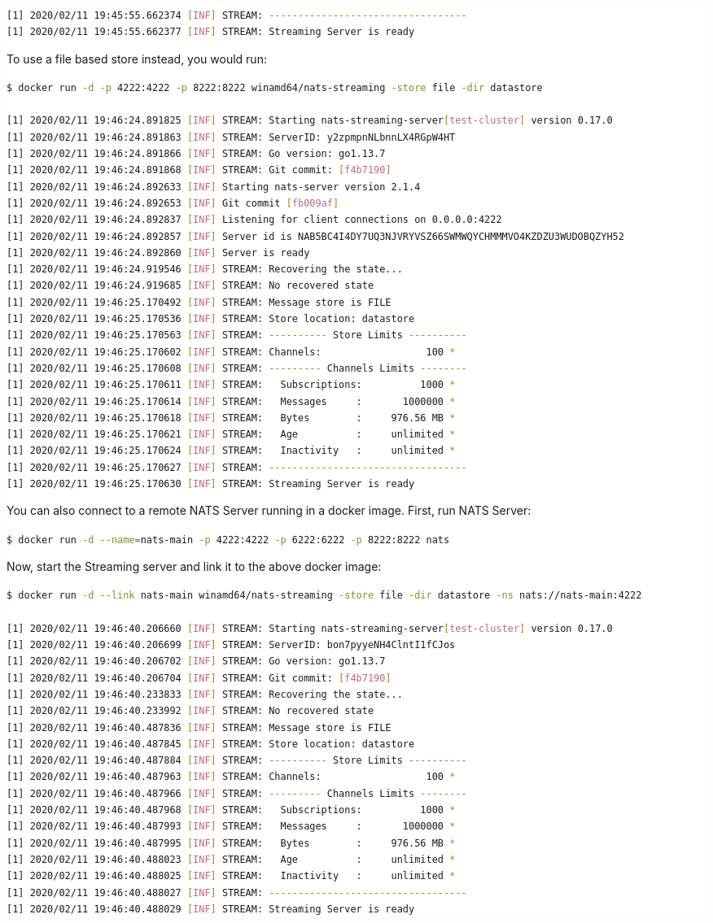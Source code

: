 ```bash
[1] 2020/02/11 19:45:55.662374 [INF] STREAM: ----------------------------------
[1] 2020/02/11 19:45:55.662377 [INF] STREAM: Streaming Server is ready
```

To use a file based store instead, you would run:

```bash
$ docker run -d -p 4222:4222 -p 8222:8222 winamd64/nats-streaming -store file -dir datastore

[1] 2020/02/11 19:46:24.891825 [INF] STREAM: Starting nats-streaming-server[test-cluster] version 0.17.0
[1] 2020/02/11 19:46:24.891863 [INF] STREAM: ServerID: y2zpmpnNLbnnLX4RGpW4HT
[1] 2020/02/11 19:46:24.891866 [INF] STREAM: Go version: go1.13.7
[1] 2020/02/11 19:46:24.891868 [INF] STREAM: Git commit: [f4b7190]
[1] 2020/02/11 19:46:24.892633 [INF] Starting nats-server version 2.1.4
[1] 2020/02/11 19:46:24.892653 [INF] Git commit [fb009af]
[1] 2020/02/11 19:46:24.892837 [INF] Listening for client connections on 0.0.0.0:4222
[1] 2020/02/11 19:46:24.892857 [INF] Server id is NAB5BC4I4DY7UQ3NJVRYVSZ66SWMWQYCHMMMVO4KZDZU3WUDOBQZYH52
[1] 2020/02/11 19:46:24.892860 [INF] Server is ready
[1] 2020/02/11 19:46:24.919546 [INF] STREAM: Recovering the state...
[1] 2020/02/11 19:46:24.919685 [INF] STREAM: No recovered state
[1] 2020/02/11 19:46:25.170492 [INF] STREAM: Message store is FILE
[1] 2020/02/11 19:46:25.170536 [INF] STREAM: Store location: datastore
[1] 2020/02/11 19:46:25.170563 [INF] STREAM: ---------- Store Limits ----------
[1] 2020/02/11 19:46:25.170602 [INF] STREAM: Channels:                  100 *
[1] 2020/02/11 19:46:25.170608 [INF] STREAM: --------- Channels Limits --------
[1] 2020/02/11 19:46:25.170611 [INF] STREAM:   Subscriptions:          1000 *
[1] 2020/02/11 19:46:25.170614 [INF] STREAM:   Messages     :       1000000 *
[1] 2020/02/11 19:46:25.170618 [INF] STREAM:   Bytes        :     976.56 MB *
[1] 2020/02/11 19:46:25.170621 [INF] STREAM:   Age          :     unlimited *
[1] 2020/02/11 19:46:25.170624 [INF] STREAM:   Inactivity   :     unlimited *
[1] 2020/02/11 19:46:25.170627 [INF] STREAM: ----------------------------------
[1] 2020/02/11 19:46:25.170630 [INF] STREAM: Streaming Server is ready
```

You can also connect to a remote NATS Server running in a docker image. First, run NATS Server:

```bash
$ docker run -d --name=nats-main -p 4222:4222 -p 6222:6222 -p 8222:8222 nats
```

Now, start the Streaming server and link it to the above docker image:

```bash
$ docker run -d --link nats-main winamd64/nats-streaming -store file -dir datastore -ns nats://nats-main:4222

[1] 2020/02/11 19:46:40.206660 [INF] STREAM: Starting nats-streaming-server[test-cluster] version 0.17.0
[1] 2020/02/11 19:46:40.206699 [INF] STREAM: ServerID: bon7pyyeNH4ClntI1fCJos
[1] 2020/02/11 19:46:40.206702 [INF] STREAM: Go version: go1.13.7
[1] 2020/02/11 19:46:40.206704 [INF] STREAM: Git commit: [f4b7190]
[1] 2020/02/11 19:46:40.233833 [INF] STREAM: Recovering the state...
[1] 2020/02/11 19:46:40.233992 [INF] STREAM: No recovered state
[1] 2020/02/11 19:46:40.487836 [INF] STREAM: Message store is FILE
[1] 2020/02/11 19:46:40.487845 [INF] STREAM: Store location: datastore
[1] 2020/02/11 19:46:40.487884 [INF] STREAM: ---------- Store Limits ----------
[1] 2020/02/11 19:46:40.487963 [INF] STREAM: Channels:                  100 *
[1] 2020/02/11 19:46:40.487966 [INF] STREAM: --------- Channels Limits --------
[1] 2020/02/11 19:46:40.487968 [INF] STREAM:   Subscriptions:          1000 *
[1] 2020/02/11 19:46:40.487993 [INF] STREAM:   Messages     :       1000000 *
[1] 2020/02/11 19:46:40.487995 [INF] STREAM:   Bytes        :     976.56 MB *
[1] 2020/02/11 19:46:40.488023 [INF] STREAM:   Age          :     unlimited *
[1] 2020/02/11 19:46:40.488025 [INF] STREAM:   Inactivity   :     unlimited *
[1] 2020/02/11 19:46:40.488027 [INF] STREAM: ----------------------------------
[1] 2020/02/11 19:46:40.488029 [INF] STREAM: Streaming Server is ready
```